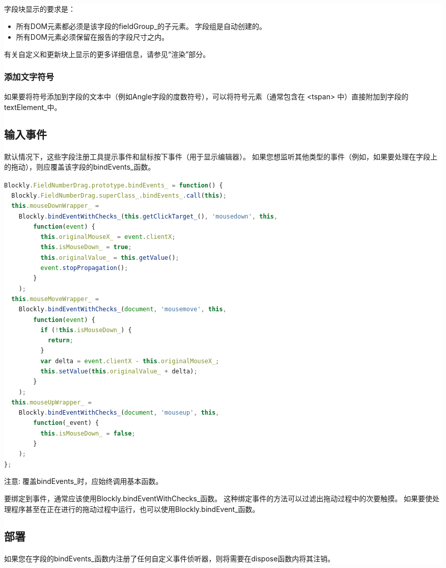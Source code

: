 字段块显示的要求是：

* 所有DOM元素都必须是该字段的fieldGroup_的子元素。 字段组是自动创建的。
* 所有DOM元素必须保留在报告的字段尺寸之内。

有关自定义和更新块上显示的更多详细信息，请参见“渲染”部分。

### 添加文字符号

如果要将符号添加到字段的文本中（例如Angle字段的度数符号），可以将符号元素（通常包含在 \<tspan> 中）直接附加到字段的textElement_中。

## 输入事件

默认情况下，这些字段注册工具提示事件和鼠标按下事件（用于显示编辑器）。 如果您想监听其他类型的事件（例如，如果要处理在字段上的拖动），则应覆盖该字段的bindEvents_函数。

```js
Blockly.FieldNumberDrag.prototype.bindEvents_ = function() {
  Blockly.FieldNumberDrag.superClass_.bindEvents_.call(this);
  this.mouseDownWrapper_ =
    Blockly.bindEventWithChecks_(this.getClickTarget_(), 'mousedown', this,
        function(event) {
          this.originalMouseX_ = event.clientX;
          this.isMouseDown_ = true;
          this.originalValue_ = this.getValue();
          event.stopPropagation();
        }
    );
  this.mouseMoveWrapper_ =
    Blockly.bindEventWithChecks_(document, 'mousemove', this,
        function(event) {
          if (!this.isMouseDown_) {
            return;
          }
          var delta = event.clientX - this.originalMouseX_;
          this.setValue(this.originalValue_ + delta);
        }
    );
  this.mouseUpWrapper_ =
    Blockly.bindEventWithChecks_(document, 'mouseup', this,
        function(_event) {
          this.isMouseDown_ = false;
        }
    );
};
```

注意: 覆盖bindEvents_时，应始终调用基本函数。

要绑定到事件，通常应该使用Blockly.bindEventWithChecks_函数。 这种绑定事件的方法可以过滤出拖动过程中的次要触摸。 如果要使处理程序甚至在正在进行的拖动过程中运行，也可以使用Blockly.bindEvent_函数。

## 部署

如果您在字段的bindEvents_函数内注册了任何自定义事件侦听器，则将需要在dispose函数内将其注销。

